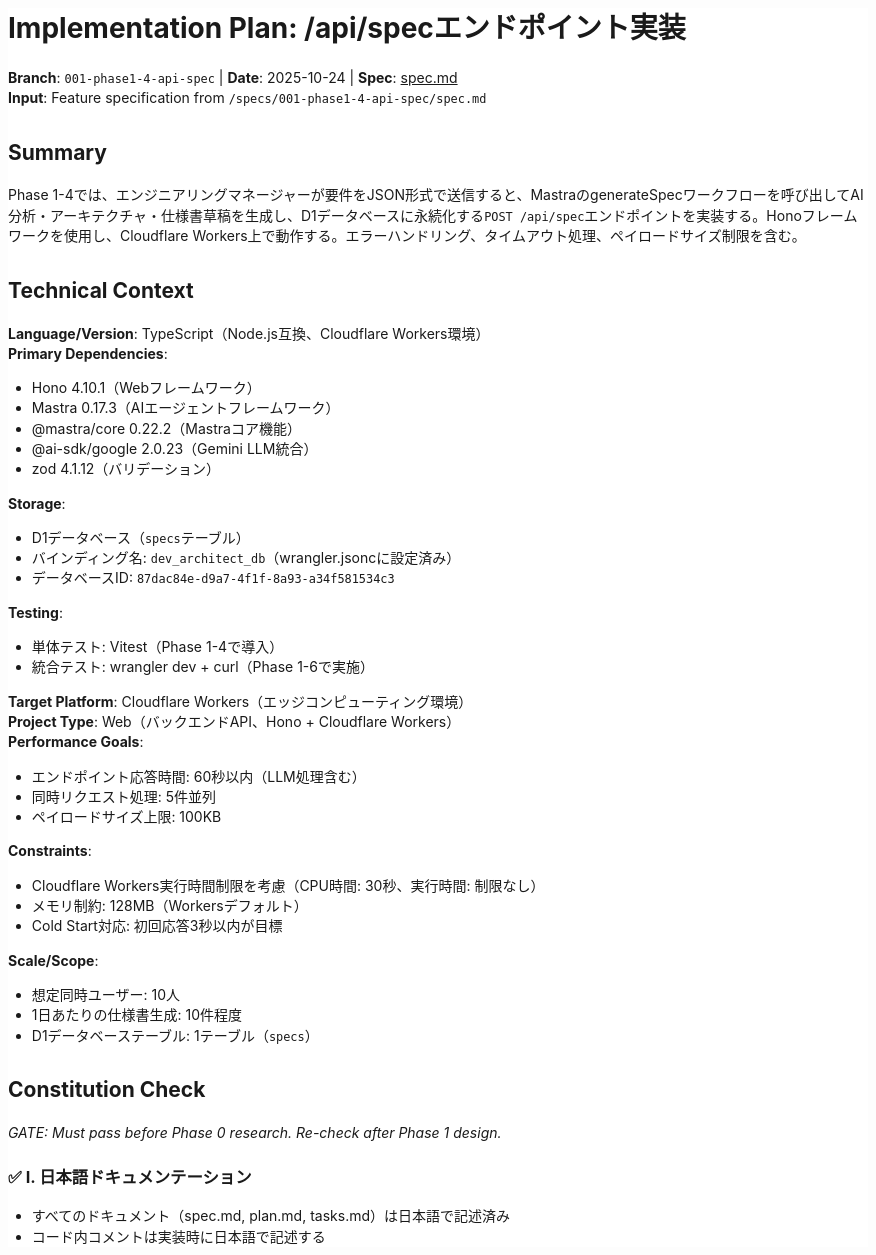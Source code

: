 # Implementation Plan: /api/specエンドポイント実装

**Branch**: `001-phase1-4-api-spec` | **Date**: 2025-10-24 | **Spec**: [spec.md](./spec.md)  
**Input**: Feature specification from `/specs/001-phase1-4-api-spec/spec.md`

## Summary

Phase 1-4では、エンジニアリングマネージャーが要件をJSON形式で送信すると、MastraのgenerateSpecワークフローを呼び出してAI分析・アーキテクチャ・仕様書草稿を生成し、D1データベースに永続化する`POST /api/spec`エンドポイントを実装する。Honoフレームワークを使用し、Cloudflare Workers上で動作する。エラーハンドリング、タイムアウト処理、ペイロードサイズ制限を含む。

## Technical Context

**Language/Version**: TypeScript（Node.js互換、Cloudflare Workers環境）  
**Primary Dependencies**: 
- Hono 4.10.1（Webフレームワーク）
- Mastra 0.17.3（AIエージェントフレームワーク）
- @mastra/core 0.22.2（Mastraコア機能）
- @ai-sdk/google 2.0.23（Gemini LLM統合）
- zod 4.1.12（バリデーション）

**Storage**: 
- D1データベース（`specs`テーブル）
- バインディング名: `dev_architect_db`（wrangler.jsoncに設定済み）
- データベースID: `87dac84e-d9a7-4f1f-8a93-a34f581534c3`

**Testing**: 
- 単体テスト: Vitest（Phase 1-4で導入）
- 統合テスト: wrangler dev + curl（Phase 1-6で実施）

**Target Platform**: Cloudflare Workers（エッジコンピューティング環境）  
**Project Type**: Web（バックエンドAPI、Hono + Cloudflare Workers）  
**Performance Goals**: 
- エンドポイント応答時間: 60秒以内（LLM処理含む）
- 同時リクエスト処理: 5件並列
- ペイロードサイズ上限: 100KB

**Constraints**: 
- Cloudflare Workers実行時間制限を考慮（CPU時間: 30秒、実行時間: 制限なし）
- メモリ制約: 128MB（Workersデフォルト）
- Cold Start対応: 初回応答3秒以内が目標

**Scale/Scope**: 
- 想定同時ユーザー: 10人
- 1日あたりの仕様書生成: 10件程度
- D1データベーステーブル: 1テーブル（`specs`）

## Constitution Check

*GATE: Must pass before Phase 0 research. Re-check after Phase 1 design.*

### ✅ I. 日本語ドキュメンテーション
- すべてのドキュメント（spec.md, plan.md, tasks.md）は日本語で記述済み
- コード内コメントは実装時に日本語で記述する
